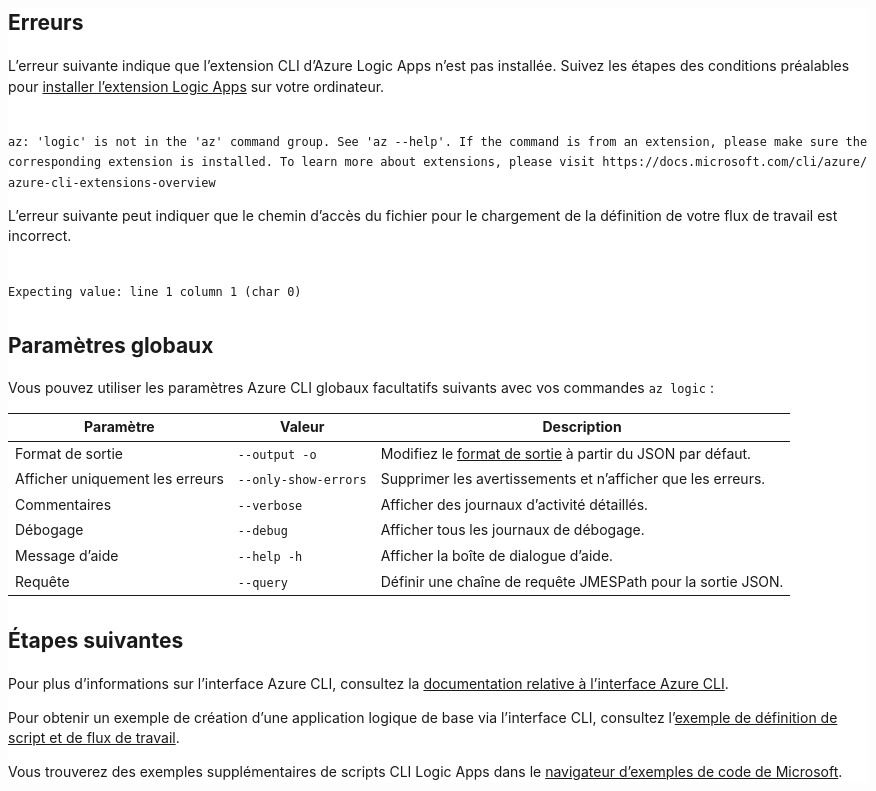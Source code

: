 ## <a name="errors"></a>Erreurs

L’erreur suivante indique que l’extension CLI d’Azure Logic Apps n’est pas installée. Suivez les étapes des conditions préalables pour [installer l’extension Logic Apps](#prerequisites) sur votre ordinateur.

```output

az: 'logic' is not in the 'az' command group. See 'az --help'. If the command is from an extension, please make sure the corresponding extension is installed. To learn more about extensions, please visit https://docs.microsoft.com/cli/azure/azure-cli-extensions-overview

```

L’erreur suivante peut indiquer que le chemin d’accès du fichier pour le chargement de la définition de votre flux de travail est incorrect.

```output

Expecting value: line 1 column 1 (char 0)

```

## <a name="global-parameters"></a>Paramètres globaux

Vous pouvez utiliser les paramètres Azure CLI globaux facultatifs suivants avec vos commandes `az logic` :

| Paramètre | Valeur | Description |
| --------- | ----- | ----------- |
| Format de sortie | `--output -o` | Modifiez le [format de sortie](/cli/azure/format-output-azure-cli?view=azure-cli-latest) à partir du JSON par défaut. |
| Afficher uniquement les erreurs | `--only-show-errors` | Supprimer les avertissements et n’afficher que les erreurs. |
| Commentaires | `--verbose` | Afficher des journaux d’activité détaillés. |
| Débogage | `--debug` | Afficher tous les journaux de débogage. |
| Message d’aide | `--help -h` | Afficher la boîte de dialogue d’aide. |
| Requête | `--query` | Définir une chaîne de requête JMESPath pour la sortie JSON. |

## <a name="next-steps"></a>Étapes suivantes

Pour plus d’informations sur l’interface Azure CLI, consultez la [documentation relative à l’interface Azure CLI](/cli/azure/?view=azure-cli-latest).

Pour obtenir un exemple de création d’une application logique de base via l’interface CLI, consultez l’[exemple de définition de script et de flux de travail](sample-logic-apps-cli-script.md).

Vous trouverez des exemples supplémentaires de scripts CLI Logic Apps dans le [navigateur d’exemples de code de Microsoft](/samples/browse/?products=azure-logic-apps).

